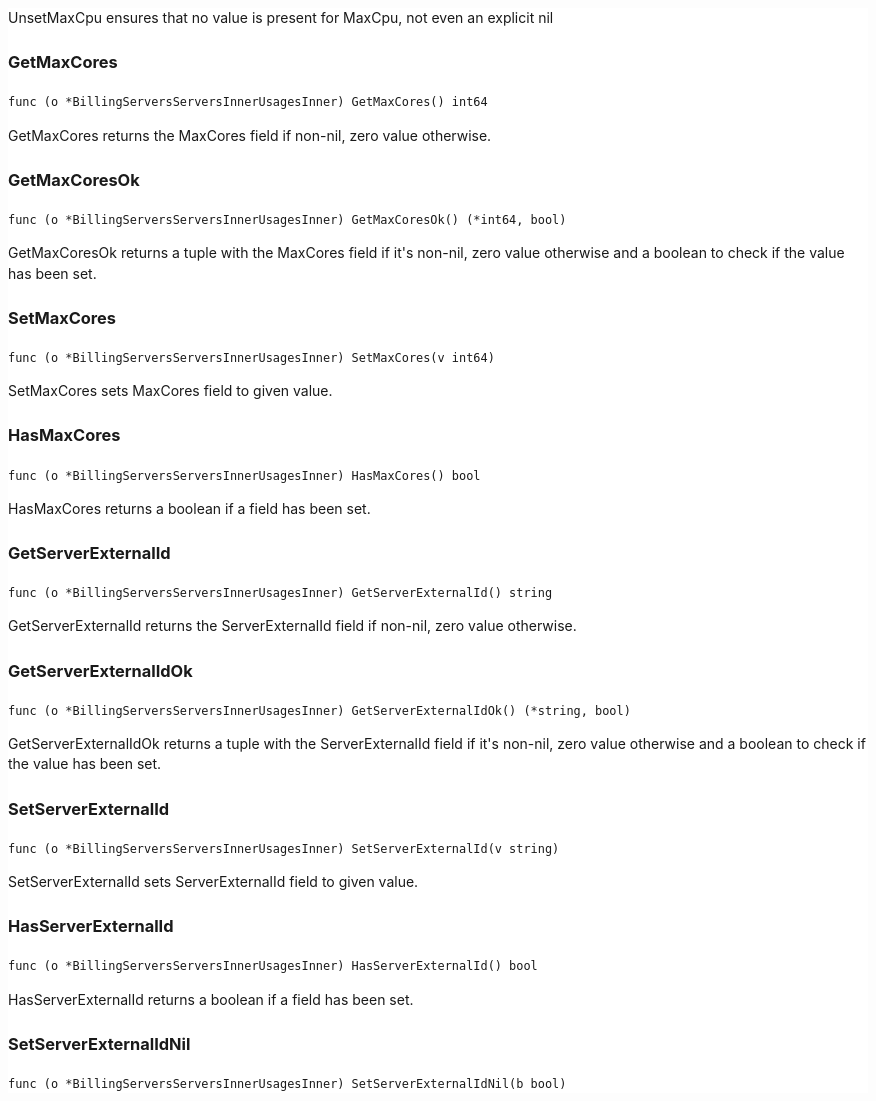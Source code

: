 UnsetMaxCpu ensures that no value is present for MaxCpu, not even an explicit nil
### GetMaxCores

`func (o *BillingServersServersInnerUsagesInner) GetMaxCores() int64`

GetMaxCores returns the MaxCores field if non-nil, zero value otherwise.

### GetMaxCoresOk

`func (o *BillingServersServersInnerUsagesInner) GetMaxCoresOk() (*int64, bool)`

GetMaxCoresOk returns a tuple with the MaxCores field if it's non-nil, zero value otherwise
and a boolean to check if the value has been set.

### SetMaxCores

`func (o *BillingServersServersInnerUsagesInner) SetMaxCores(v int64)`

SetMaxCores sets MaxCores field to given value.

### HasMaxCores

`func (o *BillingServersServersInnerUsagesInner) HasMaxCores() bool`

HasMaxCores returns a boolean if a field has been set.

### GetServerExternalId

`func (o *BillingServersServersInnerUsagesInner) GetServerExternalId() string`

GetServerExternalId returns the ServerExternalId field if non-nil, zero value otherwise.

### GetServerExternalIdOk

`func (o *BillingServersServersInnerUsagesInner) GetServerExternalIdOk() (*string, bool)`

GetServerExternalIdOk returns a tuple with the ServerExternalId field if it's non-nil, zero value otherwise
and a boolean to check if the value has been set.

### SetServerExternalId

`func (o *BillingServersServersInnerUsagesInner) SetServerExternalId(v string)`

SetServerExternalId sets ServerExternalId field to given value.

### HasServerExternalId

`func (o *BillingServersServersInnerUsagesInner) HasServerExternalId() bool`

HasServerExternalId returns a boolean if a field has been set.

### SetServerExternalIdNil

`func (o *BillingServersServersInnerUsagesInner) SetServerExternalIdNil(b bool)`
